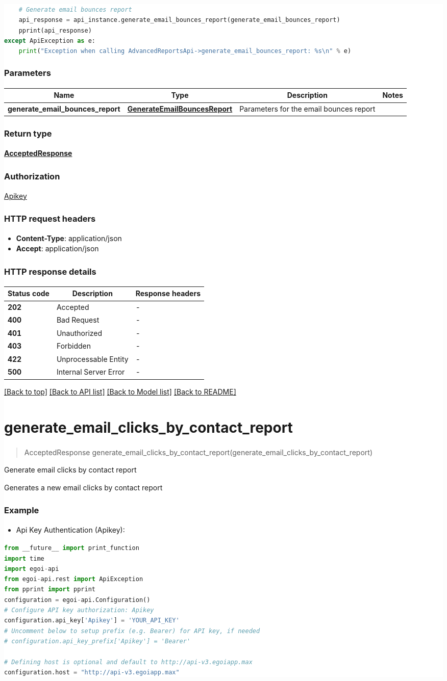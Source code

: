 ```python
    # Generate email bounces report
    api_response = api_instance.generate_email_bounces_report(generate_email_bounces_report)
    pprint(api_response)
except ApiException as e:
    print("Exception when calling AdvancedReportsApi->generate_email_bounces_report: %s\n" % e)
```

### Parameters

Name | Type | Description  | Notes
------------- | ------------- | ------------- | -------------
 **generate_email_bounces_report** | [**GenerateEmailBouncesReport**](GenerateEmailBouncesReport.md)| Parameters for the email bounces report | 

### Return type

[**AcceptedResponse**](AcceptedResponse.md)

### Authorization

[Apikey](../README.md#Apikey)

### HTTP request headers

 - **Content-Type**: application/json
 - **Accept**: application/json

### HTTP response details
| Status code | Description | Response headers |
|-------------|-------------|------------------|
**202** | Accepted |  -  |
**400** | Bad Request |  -  |
**401** | Unauthorized |  -  |
**403** | Forbidden |  -  |
**422** | Unprocessable Entity |  -  |
**500** | Internal Server Error |  -  |

[[Back to top]](#) [[Back to API list]](../README.md#documentation-for-api-endpoints) [[Back to Model list]](../README.md#documentation-for-models) [[Back to README]](../README.md)

# **generate_email_clicks_by_contact_report**
> AcceptedResponse generate_email_clicks_by_contact_report(generate_email_clicks_by_contact_report)

Generate email clicks by contact report

Generates a new email clicks by contact report

### Example

* Api Key Authentication (Apikey):
```python
from __future__ import print_function
import time
import egoi-api
from egoi-api.rest import ApiException
from pprint import pprint
configuration = egoi-api.Configuration()
# Configure API key authorization: Apikey
configuration.api_key['Apikey'] = 'YOUR_API_KEY'
# Uncomment below to setup prefix (e.g. Bearer) for API key, if needed
# configuration.api_key_prefix['Apikey'] = 'Bearer'

# Defining host is optional and default to http://api-v3.egoiapp.max
configuration.host = "http://api-v3.egoiapp.max"
```